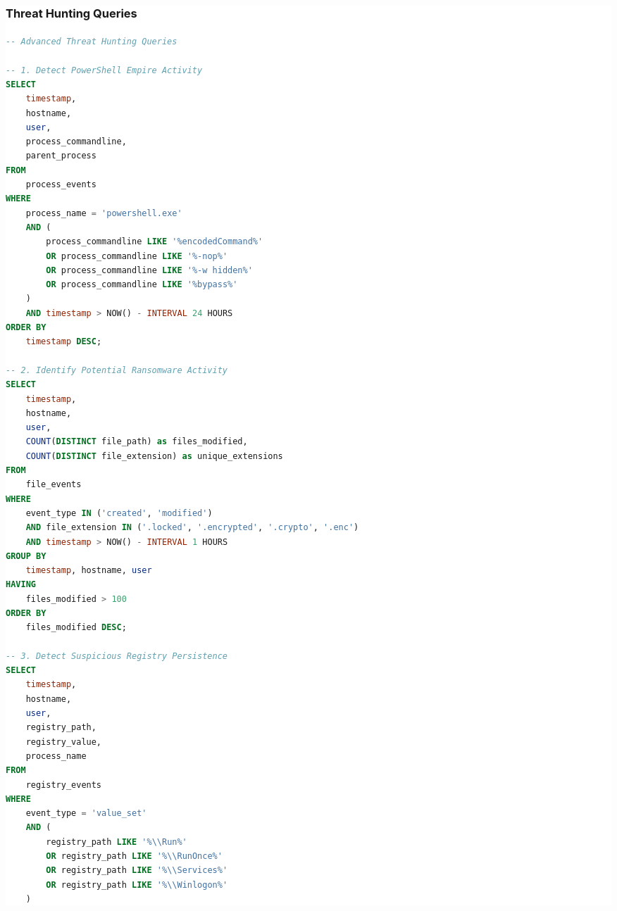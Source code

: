 ### Threat Hunting Queries
```sql
-- Advanced Threat Hunting Queries

-- 1. Detect PowerShell Empire Activity
SELECT 
    timestamp,
    hostname,
    user,
    process_commandline,
    parent_process
FROM 
    process_events
WHERE 
    process_name = 'powershell.exe'
    AND (
        process_commandline LIKE '%encodedCommand%'
        OR process_commandline LIKE '%-nop%'
        OR process_commandline LIKE '%-w hidden%'
        OR process_commandline LIKE '%bypass%'
    )
    AND timestamp > NOW() - INTERVAL 24 HOURS
ORDER BY 
    timestamp DESC;

-- 2. Identify Potential Ransomware Activity
SELECT 
    timestamp,
    hostname,
    user,
    COUNT(DISTINCT file_path) as files_modified,
    COUNT(DISTINCT file_extension) as unique_extensions
FROM 
    file_events
WHERE 
    event_type IN ('created', 'modified')
    AND file_extension IN ('.locked', '.encrypted', '.crypto', '.enc')
    AND timestamp > NOW() - INTERVAL 1 HOURS
GROUP BY 
    timestamp, hostname, user
HAVING 
    files_modified > 100
ORDER BY 
    files_modified DESC;

-- 3. Detect Suspicious Registry Persistence
SELECT 
    timestamp,
    hostname,
    user,
    registry_path,
    registry_value,
    process_name
FROM 
    registry_events
WHERE 
    event_type = 'value_set'
    AND (
        registry_path LIKE '%\\Run%'
        OR registry_path LIKE '%\\RunOnce%'
        OR registry_path LIKE '%\\Services%'
        OR registry_path LIKE '%\\Winlogon%'
    )
```